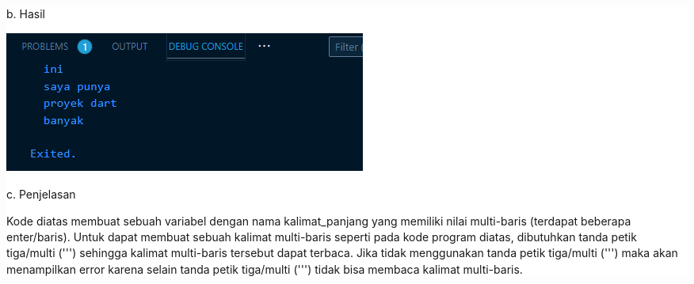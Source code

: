 b. Hasil

![Alt text](images/image-22.png)

c. Penjelasan

Kode diatas membuat sebuah variabel dengan nama kalimat_panjang yang memiliki nilai multi-baris (terdapat beberapa enter/baris). Untuk dapat membuat sebuah kalimat multi-baris seperti pada kode program diatas, dibutuhkan tanda petik tiga/multi (''') sehingga kalimat multi-baris tersebut dapat terbaca. Jika tidak menggunakan tanda petik tiga/multi (''') maka akan menampilkan error karena selain tanda petik tiga/multi (''') tidak bisa membaca kalimat multi-baris.